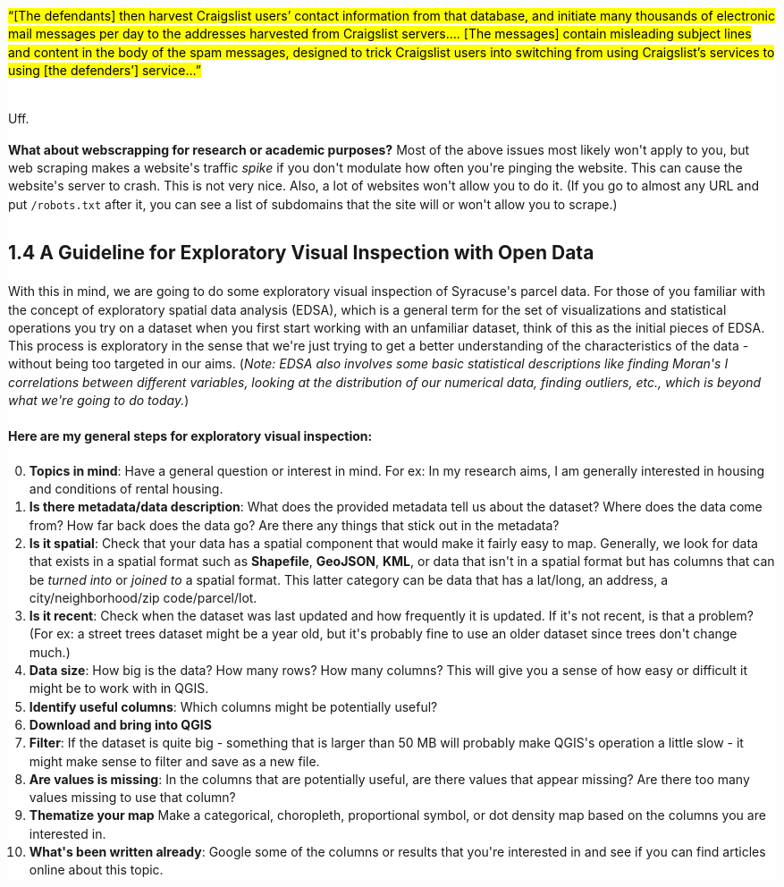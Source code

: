 <mark>
“[The defendants] then harvest Craigslist users’ contact information from that database, and initiate many thousands of electronic mail messages per day to the addresses harvested from Craigslist servers…. [The messages] contain misleading subject lines and content in the body of the spam messages, designed to trick Craigslist users into switching from using Craigslist’s services to using [the defenders’] service…”
</mark>
<br>
<br>

Uff. 

**What about webscrapping for research or academic purposes?** Most of the above issues most likely won't apply to you, but web scraping makes a website's traffic *spike* if you don't modulate how often you're pinging the website. This can cause the website's server to crash. This is not very nice. Also, a lot of websites won't allow you to do it. (If you go to almost any URL and put `/robots.txt` after it, you can see a list of subdomains that the site will or won't allow you to scrape.)

## 1.4 A Guideline for Exploratory Visual Inspection with Open Data

With this in mind, we are going to do some exploratory visual inspection of Syracuse's parcel data. For those of you familiar with the concept of exploratory spatial data analysis (EDSA), which is a general term for the set of visualizations and statistical operations you try on a dataset when you first start working with an unfamiliar dataset, think of this as the initial pieces of EDSA. This process is exploratory in the sense that we're just trying to get a better understanding of the characteristics of the data - without being too targeted in our aims. (*Note: EDSA also involves some basic statistical descriptions like finding Moran's I correlations between different variables, looking at the distribution of our numerical data, finding outliers, etc., which is beyond what we're going to do today.*)

#### Here are my general steps for exploratory visual inspection:

0. **Topics in mind**: Have a general question or interest in mind. For ex: In my research aims, I am generally interested in housing and conditions of rental housing.
1. **Is there metadata/data description**: What does the provided metadata tell us about the dataset? Where does the data come from? How far back does the data go? Are there any things that stick out in the metadata?
2. **Is it spatial**: Check that your data has a spatial component that would make it fairly easy to map. Generally, we look for data that exists in a spatial format such as  **Shapefile**, **GeoJSON**, **KML**, or data that isn't in a spatial format but has columns that can be *turned into* or *joined to* a spatial format. This latter category can be data that has a lat/long, an address, a city/neighborhood/zip code/parcel/lot.
3. **Is it recent**: Check when the dataset was last updated and how frequently it is updated. If it's not recent, is that a problem? (For ex: a street trees dataset might be a year old, but it's probably fine to use an older dataset since trees don't change much.)
4. **Data size**: How big is the data? How many rows? How many columns? This will give you a sense of how easy or difficult it might be to work with in QGIS.
5. **Identify useful columns**: Which columns might be potentially useful?
6. **Download and bring into QGIS**
7. **Filter**: If the dataset is quite big - something that is larger than 50 MB will probably make QGIS's operation a little slow - it might make sense to filter and save as a new file.
8. **Are values is missing**: In the columns that are potentially useful, are there values that appear missing? Are there too many values missing to use that column?
9. **Thematize your map** Make a categorical, choropleth, proportional symbol, or dot density map based on the columns you are interested in.
10. **What's been written already**: Google some of the columns or results that you're interested in and see if you can find articles online about this topic.
